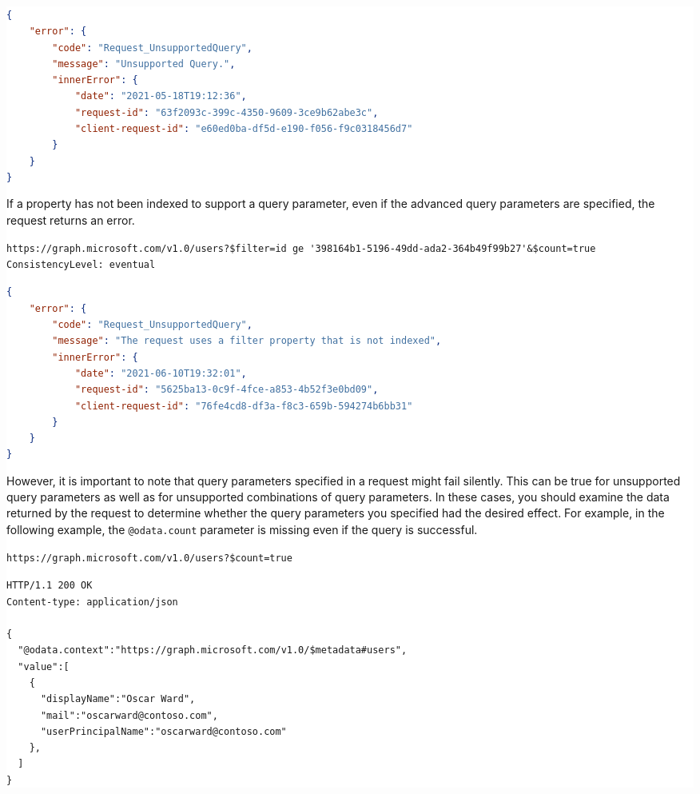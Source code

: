 ```json
{
    "error": {
        "code": "Request_UnsupportedQuery",
        "message": "Unsupported Query.",
        "innerError": {
            "date": "2021-05-18T19:12:36",
            "request-id": "63f2093c-399c-4350-9609-3ce9b62abe3c",
            "client-request-id": "e60ed0ba-df5d-e190-f056-f9c0318456d7"
        }
    }
}
```

If a property has not been indexed to support a query parameter, even if the advanced query parameters are specified, the request returns an error.

```http
https://graph.microsoft.com/v1.0/users?$filter=id ge '398164b1-5196-49dd-ada2-364b49f99b27'&$count=true
ConsistencyLevel: eventual
```

```json
{
    "error": {
        "code": "Request_UnsupportedQuery",
        "message": "The request uses a filter property that is not indexed",
        "innerError": {
            "date": "2021-06-10T19:32:01",
            "request-id": "5625ba13-0c9f-4fce-a853-4b52f3e0bd09",
            "client-request-id": "76fe4cd8-df3a-f8c3-659b-594274b6bb31"
        }
    }
}
```

However, it is important to note that query parameters specified in a request might fail silently. This can be true for unsupported query parameters as well as for unsupported combinations of query parameters. In these cases, you should examine the data returned by the request to determine whether the query parameters you specified had the desired effect. For example, in the following example, the `@odata.count` parameter is missing even if the query is successful.

```http
https://graph.microsoft.com/v1.0/users?$count=true
```

```http
HTTP/1.1 200 OK
Content-type: application/json

{
  "@odata.context":"https://graph.microsoft.com/v1.0/$metadata#users",
  "value":[
    {
      "displayName":"Oscar Ward",
      "mail":"oscarward@contoso.com",
      "userPrincipalName":"oscarward@contoso.com"
    },
  ]
}
```
